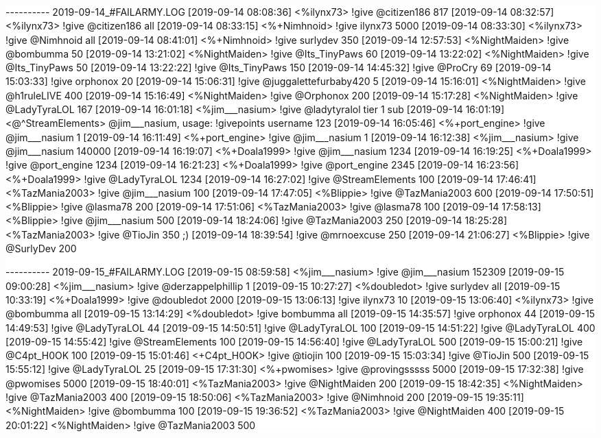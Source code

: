 ---------- 2019-09-14_#FAILARMY.LOG
[2019-09-14 08:08:36] <%ilynx73> !give @citizen186 817
[2019-09-14 08:32:57] <%ilynx73> !give @citizen186 all
[2019-09-14 08:33:15] <%+Nimhnoid> !give ilynx73 5000
[2019-09-14 08:33:30] <%ilynx73> !give @Nimhnoid all
[2019-09-14 08:41:01] <%+Nimhnoid> !give surlydev 350
[2019-09-14 12:57:53] <%NightMaiden> !give @bombumma 50
[2019-09-14 13:21:02] <%NightMaiden> !give @Its_TinyPaws 60
[2019-09-14 13:22:02] <%NightMaiden> !give @Its_TinyPaws 50
[2019-09-14 13:22:22] <TioJin> !give @Its_TinyPaws 150
[2019-09-14 14:45:32] <juggalettefurbaby420> !give @ProCry 69
[2019-09-14 15:03:33] <LadyTyraLOL> !give orphonox 20
[2019-09-14 15:06:31] <LadyTyraLOL> !give @juggalettefurbaby420 5
[2019-09-14 15:16:01] <%NightMaiden> !give @h1ruleLIVE 400
[2019-09-14 15:16:49] <%NightMaiden> !give @Orphonox 200
[2019-09-14 15:17:28] <%NightMaiden> !give @LadyTyraLOL 167
[2019-09-14 16:01:18] <%jim___nasium> !give @ladytyralol tier 1 sub
[2019-09-14 16:01:19] <@^StreamElements> @jim___nasium, usage: !givepoints username 123
[2019-09-14 16:05:46] <%+port_engine> !give @jim___nasium 1
[2019-09-14 16:11:49] <%+port_engine> !give @jim___nasium 1
[2019-09-14 16:12:38] <%jim___nasium> !give @jim___nasium 140000
[2019-09-14 16:19:07] <%+Doala1999> !give @jim___nasium 1234
[2019-09-14 16:19:25] <%+Doala1999> !give @port_engine 1234
[2019-09-14 16:21:23] <%+Doala1999> !give @port_engine 2345
[2019-09-14 16:23:56] <%+Doala1999> !give @LadyTyraLOL 1234
[2019-09-14 16:27:02] <TioJin> !give @StreamElements 100
[2019-09-14 17:46:41] <%TazMania2003> !give @jim___nasium 100
[2019-09-14 17:47:05] <%Blippie> !give @TazMania2003 600
[2019-09-14 17:50:51] <%Blippie> !give @lasma78 200
[2019-09-14 17:51:06] <%TazMania2003> !give @lasma78 100
[2019-09-14 17:58:13] <%Blippie> !give @jim___nasium 500
[2019-09-14 18:24:06] <TioJin> !give @TazMania2003 250
[2019-09-14 18:25:28] <%TazMania2003> !give @TioJin 350 ;)
[2019-09-14 18:39:54] <TioJin> !give @mrnoexcuse 250
[2019-09-14 21:06:27] <%Blippie> !give @SurlyDev 200

---------- 2019-09-15_#FAILARMY.LOG
[2019-09-15 08:59:58] <%jim___nasium> !give @jim___nasium 152309
[2019-09-15 09:00:28] <%jim___nasium> !give @derzappelphillip 1
[2019-09-15 10:27:27] <%doubledot> !give surlydev all
[2019-09-15 10:33:19] <%+Doala1999> !give @doubledot 2000
[2019-09-15 13:06:13] <bombumma> !give ilynx73 10
[2019-09-15 13:06:40] <%ilynx73> !give @bombumma all
[2019-09-15 13:14:29] <%doubledot> !give bombumma all
[2019-09-15 14:35:57] <LadyTyraLOL> !give orphonox 44
[2019-09-15 14:49:53] <Orphonox> !give @LadyTyraLOL 44
[2019-09-15 14:50:51] <TioJin> !give @LadyTyraLOL 100
[2019-09-15 14:51:22] <TioJin> !give @LadyTyraLOL 400
[2019-09-15 14:55:42] <TioJin> !give @StreamElements 100
[2019-09-15 14:56:40] <TioJin> !give @LadyTyraLOL 500
[2019-09-15 15:00:21] <TioJin> !give @C4pt_H0OK 100
[2019-09-15 15:01:46] <+C4pt_H0OK> !give @tiojin 100
[2019-09-15 15:03:34] <LadyTyraLOL> !give @TioJin 500
[2019-09-15 15:55:12] <Orphonox> !give @LadyTyraLOL 25
[2019-09-15 17:31:30] <%+pwomises> !give @provingsssss 5000
[2019-09-15 17:32:38] <provingsssss> !give @pwomises 5000
[2019-09-15 18:40:01] <%TazMania2003> !give @NightMaiden 200
[2019-09-15 18:42:35] <%NightMaiden> !give @TazMania2003 400
[2019-09-15 18:50:06] <%TazMania2003> !give @Nimhnoid 200
[2019-09-15 19:35:11] <%NightMaiden> !give @bombumma 100
[2019-09-15 19:36:52] <%TazMania2003> !give @NightMaiden 400
[2019-09-15 20:01:22] <%NightMaiden> !give @TazMania2003 500
